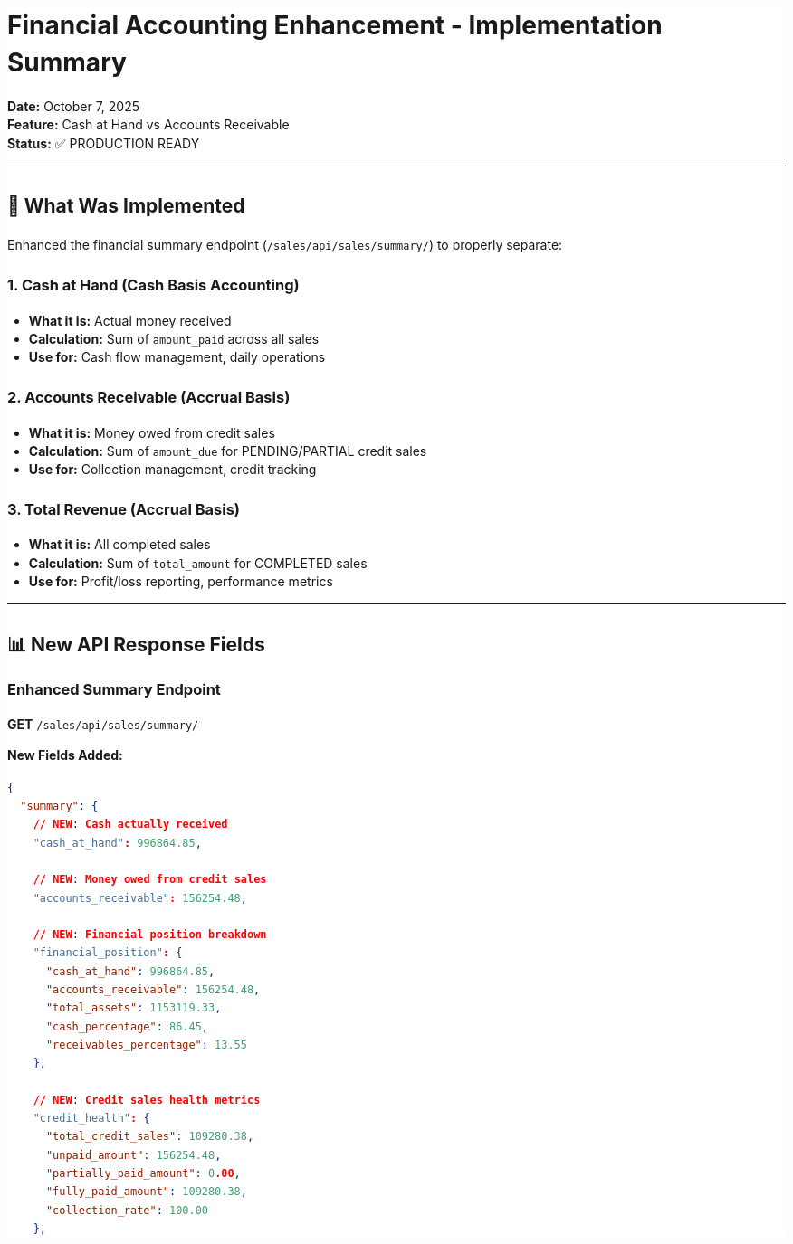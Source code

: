 # Financial Accounting Enhancement - Implementation Summary

**Date:** October 7, 2025  
**Feature:** Cash at Hand vs Accounts Receivable  
**Status:** ✅ PRODUCTION READY

---

## 🎯 What Was Implemented

Enhanced the financial summary endpoint (`/sales/api/sales/summary/`) to properly separate:

### 1. Cash at Hand (Cash Basis Accounting)
- **What it is:** Actual money received
- **Calculation:** Sum of `amount_paid` across all sales
- **Use for:** Cash flow management, daily operations

### 2. Accounts Receivable (Accrual Basis)
- **What it is:** Money owed from credit sales
- **Calculation:** Sum of `amount_due` for PENDING/PARTIAL credit sales
- **Use for:** Collection management, credit tracking

### 3. Total Revenue (Accrual Basis)
- **What it is:** All completed sales
- **Calculation:** Sum of `total_amount` for COMPLETED sales
- **Use for:** Profit/loss reporting, performance metrics

---

## 📊 New API Response Fields

### Enhanced Summary Endpoint

**GET** `/sales/api/sales/summary/`

**New Fields Added:**

```json
{
  "summary": {
    // NEW: Cash actually received
    "cash_at_hand": 996864.85,
    
    // NEW: Money owed from credit sales
    "accounts_receivable": 156254.48,
    
    // NEW: Financial position breakdown
    "financial_position": {
      "cash_at_hand": 996864.85,
      "accounts_receivable": 156254.48,
      "total_assets": 1153119.33,
      "cash_percentage": 86.45,
      "receivables_percentage": 13.55
    },
    
    // NEW: Credit sales health metrics
    "credit_health": {
      "total_credit_sales": 109280.38,
      "unpaid_amount": 156254.48,
      "partially_paid_amount": 0.00,
      "fully_paid_amount": 109280.38,
      "collection_rate": 100.00
    },
```